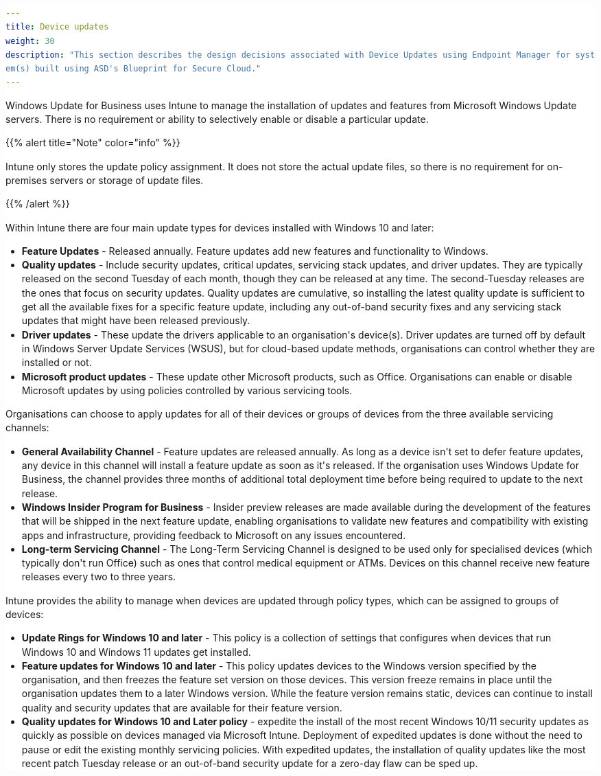 ```yaml
---
title: Device updates
weight: 30
description: "This section describes the design decisions associated with Device Updates using Endpoint Manager for system(s) built using ASD's Blueprint for Secure Cloud."
---
```


Windows Update for Business uses Intune to manage the installation of updates and features from Microsoft Windows Update servers. There is no requirement or ability to selectively enable or disable a particular update.

{{% alert title="Note" color="info" %}}

Intune only stores the update policy assignment. It does not store the actual update files, so there is no requirement for on-premises servers or storage of update files.

{{% /alert %}}

Within Intune there are four main update types for devices installed with Windows 10 and later:

- **Feature Updates** - Released annually. Feature updates add new features and functionality to Windows.
- **Quality updates** - Include security updates, critical updates, servicing stack updates, and driver updates. They are typically released on the second Tuesday of each month, though they can be released at any time. The second-Tuesday releases are the ones that focus on security updates. Quality updates are cumulative, so installing the latest quality update is sufficient to get all the available fixes for a specific feature update, including any out-of-band security fixes and any servicing stack updates that might have been released previously.
- **Driver updates** - These update the drivers applicable to an organisation's device(s). Driver updates are turned off by default in Windows Server Update Services (WSUS), but for cloud-based update methods, organisations can control whether they are installed or not.
- **Microsoft product updates** - These update other Microsoft products, such as Office. Organisations can enable or disable Microsoft updates by using policies controlled by various servicing tools.

Organisations can choose to apply updates for all of their devices or groups of devices from the three available servicing channels:

- **General Availability Channel** - Feature updates are released annually. As long as a device isn't set to defer feature updates, any device in this channel will install a feature update as soon as it's released. If the organisation uses Windows Update for Business, the channel provides three months of additional total deployment time before being required to update to the next release.
- **Windows Insider Program for Business** - Insider preview releases are made available during the development of the features that will be shipped in the next feature update, enabling organisations to validate new features and compatibility with existing apps and infrastructure, providing feedback to Microsoft on any issues encountered.
- **Long-term Servicing Channel** - The Long-Term Servicing Channel is designed to be used only for specialised devices (which typically don't run Office) such as ones that control medical equipment or ATMs. Devices on this channel receive new feature releases every two to three years.

Intune provides the ability to manage when devices are updated through policy types, which can be assigned to groups of devices:

- **Update Rings for Windows 10 and later** - This policy is a collection of settings that configures when devices that run Windows 10 and Windows 11 updates get installed.
- **Feature updates for Windows 10 and later** - This policy updates devices to the Windows version specified by the organisation, and then freezes the feature set version on those devices. This version freeze remains in place until the organisation updates them to a later Windows version. While the feature version remains static, devices can continue to install quality and security updates that are available for their feature version.
- **Quality updates for Windows 10 and Later policy** - expedite the install of the most recent Windows 10/11 security updates as quickly as possible on devices managed via Microsoft Intune. Deployment of expedited updates is done without the need to pause or edit the existing monthly servicing policies. With expedited updates, the installation of quality updates like the most recent patch Tuesday release or an out-of-band security update for a zero-day flaw can be sped up.
